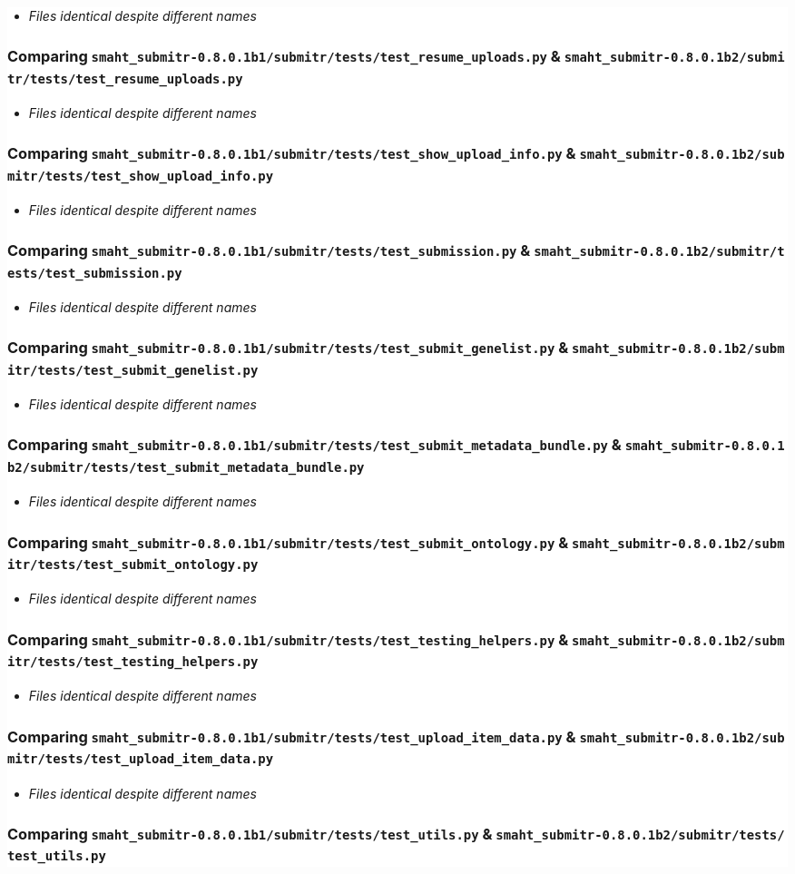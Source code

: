  * *Files identical despite different names*

### Comparing `smaht_submitr-0.8.0.1b1/submitr/tests/test_resume_uploads.py` & `smaht_submitr-0.8.0.1b2/submitr/tests/test_resume_uploads.py`

 * *Files identical despite different names*

### Comparing `smaht_submitr-0.8.0.1b1/submitr/tests/test_show_upload_info.py` & `smaht_submitr-0.8.0.1b2/submitr/tests/test_show_upload_info.py`

 * *Files identical despite different names*

### Comparing `smaht_submitr-0.8.0.1b1/submitr/tests/test_submission.py` & `smaht_submitr-0.8.0.1b2/submitr/tests/test_submission.py`

 * *Files identical despite different names*

### Comparing `smaht_submitr-0.8.0.1b1/submitr/tests/test_submit_genelist.py` & `smaht_submitr-0.8.0.1b2/submitr/tests/test_submit_genelist.py`

 * *Files identical despite different names*

### Comparing `smaht_submitr-0.8.0.1b1/submitr/tests/test_submit_metadata_bundle.py` & `smaht_submitr-0.8.0.1b2/submitr/tests/test_submit_metadata_bundle.py`

 * *Files identical despite different names*

### Comparing `smaht_submitr-0.8.0.1b1/submitr/tests/test_submit_ontology.py` & `smaht_submitr-0.8.0.1b2/submitr/tests/test_submit_ontology.py`

 * *Files identical despite different names*

### Comparing `smaht_submitr-0.8.0.1b1/submitr/tests/test_testing_helpers.py` & `smaht_submitr-0.8.0.1b2/submitr/tests/test_testing_helpers.py`

 * *Files identical despite different names*

### Comparing `smaht_submitr-0.8.0.1b1/submitr/tests/test_upload_item_data.py` & `smaht_submitr-0.8.0.1b2/submitr/tests/test_upload_item_data.py`

 * *Files identical despite different names*

### Comparing `smaht_submitr-0.8.0.1b1/submitr/tests/test_utils.py` & `smaht_submitr-0.8.0.1b2/submitr/tests/test_utils.py`
